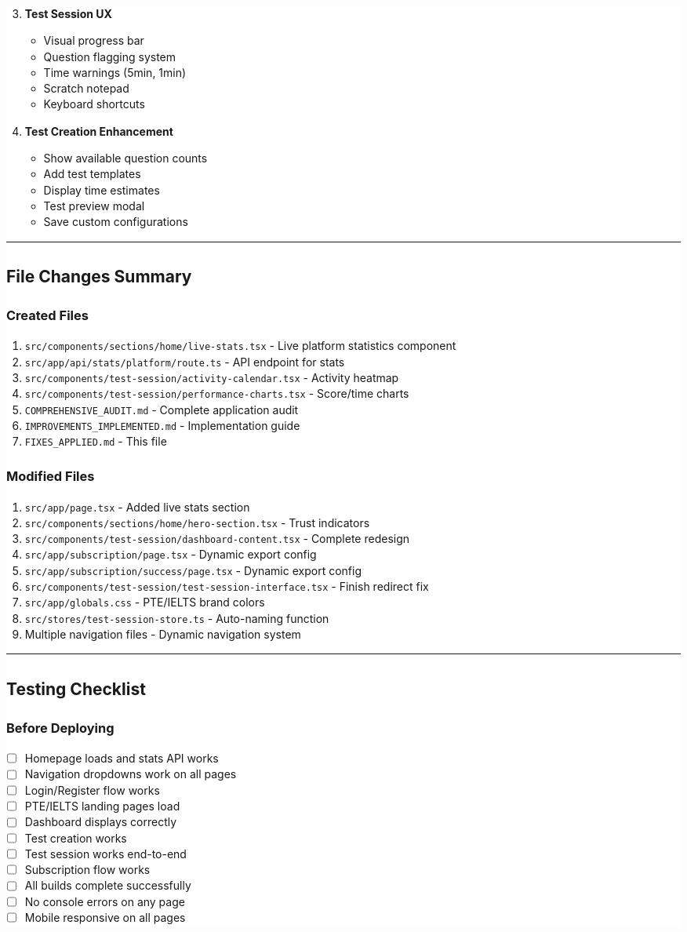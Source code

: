 3. **Test Session UX**
   - Visual progress bar
   - Question flagging system
   - Time warnings (5min, 1min)
   - Scratch notepad
   - Keyboard shortcuts

4. **Test Creation Enhancement**
   - Show available question counts
   - Add test templates
   - Display time estimates
   - Test preview modal
   - Save custom configurations

---

## File Changes Summary

### Created Files
1. `src/components/sections/home/live-stats.tsx` - Live platform statistics component
2. `src/app/api/stats/platform/route.ts` - API endpoint for stats
3. `src/components/test-session/activity-calendar.tsx` - Activity heatmap
4. `src/components/test-session/performance-charts.tsx` - Score/time charts
5. `COMPREHENSIVE_AUDIT.md` - Complete application audit
6. `IMPROVEMENTS_IMPLEMENTED.md` - Implementation guide
7. `FIXES_APPLIED.md` - This file

### Modified Files
1. `src/app/page.tsx` - Added live stats section
2. `src/components/sections/home/hero-section.tsx` - Trust indicators
3. `src/components/test-session/dashboard-content.tsx` - Complete redesign
4. `src/app/subscription/page.tsx` - Dynamic export config
5. `src/app/subscription/success/page.tsx` - Dynamic export config
6. `src/components/test-session/test-session-interface.tsx` - Finish redirect fix
7. `src/app/globals.css` - PTE/IELTS brand colors
8. `src/stores/test-session-store.ts` - Auto-naming function
9. Multiple navigation files - Dynamic navigation system

---

## Testing Checklist

### Before Deploying
- [ ] Homepage loads and stats API works
- [ ] Navigation dropdowns work on all pages
- [ ] Login/Register flow works
- [ ] PTE/IELTS landing pages load
- [ ] Dashboard displays correctly
- [ ] Test creation works
- [ ] Test session works end-to-end
- [ ] Subscription flow works
- [ ] All builds complete successfully
- [ ] No console errors on any page
- [ ] Mobile responsive on all pages

